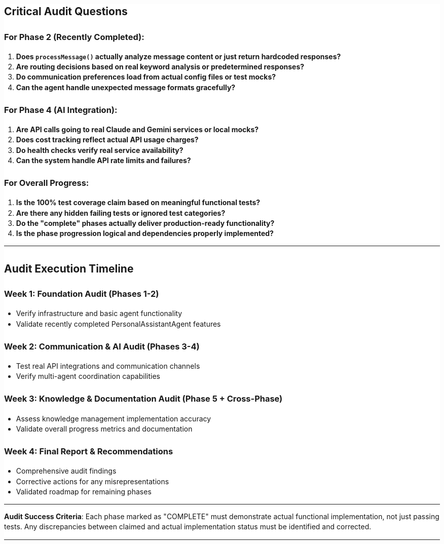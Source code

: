 
## Critical Audit Questions

### For Phase 2 (Recently Completed):
1. **Does `processMessage()` actually analyze message content or just return hardcoded responses?**
2. **Are routing decisions based on real keyword analysis or predetermined responses?**
3. **Do communication preferences load from actual config files or test mocks?**
4. **Can the agent handle unexpected message formats gracefully?**

### For Phase 4 (AI Integration):
1. **Are API calls going to real Claude and Gemini services or local mocks?**
2. **Does cost tracking reflect actual API usage charges?**
3. **Do health checks verify real service availability?**
4. **Can the system handle API rate limits and failures?**

### For Overall Progress:
1. **Is the 100% test coverage claim based on meaningful functional tests?**
2. **Are there any hidden failing tests or ignored test categories?**
3. **Do the "complete" phases actually deliver production-ready functionality?**
4. **Is the phase progression logical and dependencies properly implemented?**

---

## Audit Execution Timeline

### Week 1: Foundation Audit (Phases 1-2)
- Verify infrastructure and basic agent functionality
- Validate recently completed PersonalAssistantAgent features

### Week 2: Communication & AI Audit (Phases 3-4)  
- Test real API integrations and communication channels
- Verify multi-agent coordination capabilities

### Week 3: Knowledge & Documentation Audit (Phase 5 + Cross-Phase)
- Assess knowledge management implementation accuracy
- Validate overall progress metrics and documentation

### Week 4: Final Report & Recommendations
- Comprehensive audit findings
- Corrective actions for any misrepresentations
- Validated roadmap for remaining phases

---

**Audit Success Criteria**: Each phase marked as "COMPLETE" must demonstrate actual functional implementation, not just passing tests. Any discrepancies between claimed and actual implementation status must be identified and corrected.

---